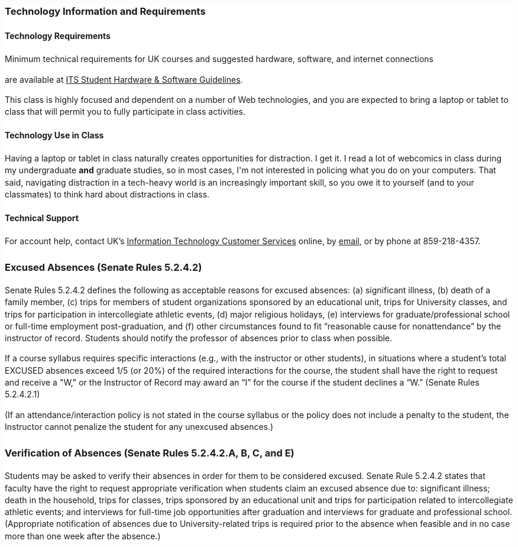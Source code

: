 ### Technology Information and Requirements

#### Technology Requirements

Minimum technical requirements for UK courses and suggested hardware, software, and internet connections

 are available at [ITS Student Hardware & Software Guidelines](http://www.uky.edu/its/student-hardware-software-guidelines).

This class is highly focused and dependent on a number of Web technologies, and you are expected to bring a laptop or tablet to class that will permit you to fully participate in class activities.

#### Technology Use in Class

Having a laptop or tablet in class naturally creates opportunities for distraction. I get it. I read a lot of webcomics in class during my undergraduate **and** graduate studies, so in most cases, I'm not interested in policing what you do on your computers. That said, navigating distraction in a tech-heavy world is an increasingly important skill, so you owe it to yourself (and to your classmates) to think hard about distractions in class.

#### Technical Support

For account help, contact UK’s [Information Technology Customer Services](http://www.uky.edu/UKIT) online, by [email](mailto:218help@uky.edu), or by phone at 859-218-4357.

### Excused Absences (Senate Rules 5.2.4.2)
Senate Rules 5.2.4.2 defines the following as acceptable reasons for excused absences: (a) significant illness, (b) death of a family member, (c) trips for members of student organizations sponsored by an educational unit, trips for University classes, and trips for participation in intercollegiate athletic events, (d) major religious holidays, (e) interviews for graduate/professional school or full-time employment post-graduation, and (f) other circumstances found to fit “reasonable cause for nonattendance” by the instructor of record. Students should notify the professor of absences prior to class when possible.

If a course syllabus requires specific interactions (e.g., with the instructor or other students), in situations where a student’s total EXCUSED absences exceed 1/5 (or 20%) of the required interactions for the course, the student shall have the right to request and receive a "W," or the Instructor of Record may award an “I” for the course if the student declines a “W.” (Senate Rules 5.2.4.2.1)

(If an attendance/interaction policy is not stated in the course syllabus or the policy does not include a penalty to the student, the Instructor cannot penalize the student for any unexcused absences.)

### Verification of Absences (Senate Rules 5.2.4.2.A, B, C, and E)
Students may be asked to verify their absences in order for them to be considered excused. Senate Rule 5.2.4.2 states that faculty have the right to request appropriate verification when students claim an excused absence due to: significant illness; death in the household, trips for classes, trips sponsored by an educational unit and trips for participation related to intercollegiate athletic events; and interviews for full-time job opportunities after graduation and interviews for graduate and professional school. (Appropriate notification of absences due to University-related trips is required prior to the absence when feasible and in no case more than one week after the absence.)
